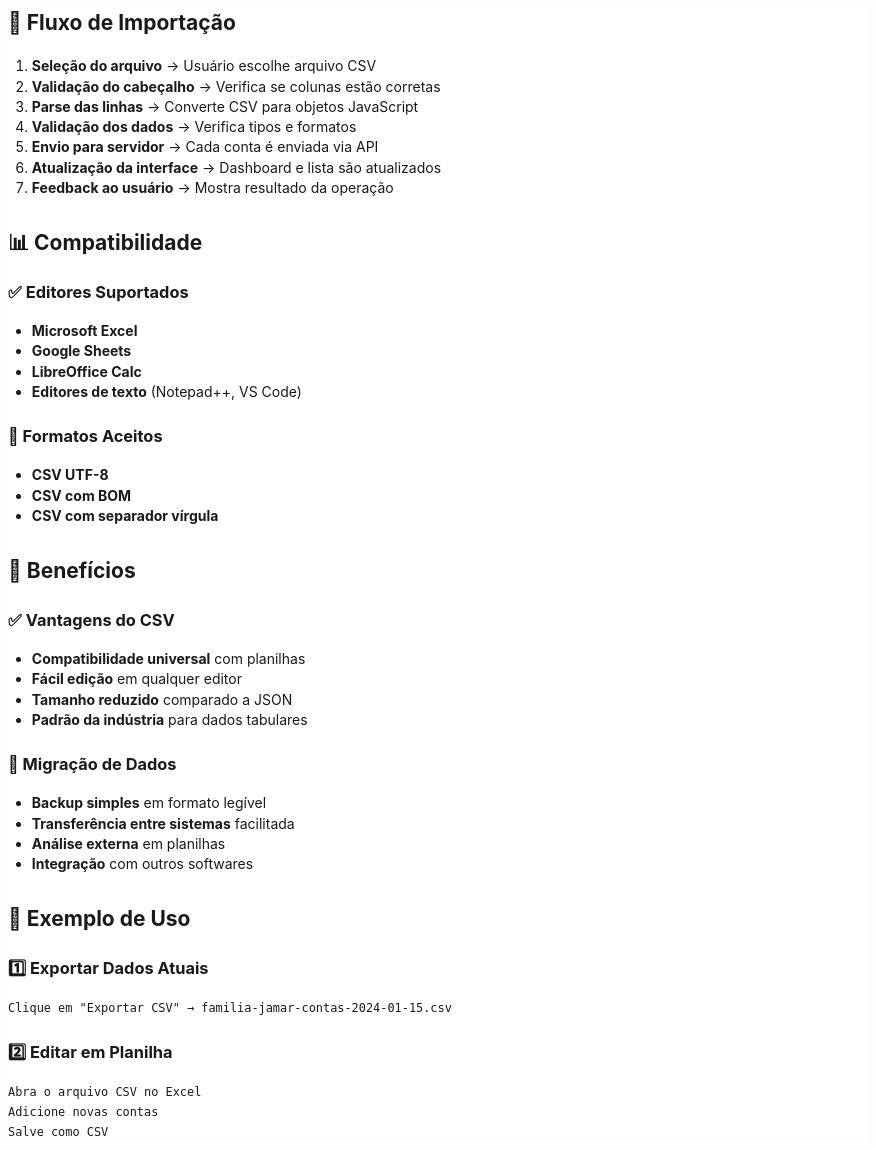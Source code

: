 ## 🔄 Fluxo de Importação

1. **Seleção do arquivo** → Usuário escolhe arquivo CSV
2. **Validação do cabeçalho** → Verifica se colunas estão corretas
3. **Parse das linhas** → Converte CSV para objetos JavaScript
4. **Validação dos dados** → Verifica tipos e formatos
5. **Envio para servidor** → Cada conta é enviada via API
6. **Atualização da interface** → Dashboard e lista são atualizados
7. **Feedback ao usuário** → Mostra resultado da operação

## 📊 Compatibilidade

### ✅ Editores Suportados
- **Microsoft Excel**
- **Google Sheets**
- **LibreOffice Calc**
- **Editores de texto** (Notepad++, VS Code)

### 📱 Formatos Aceitos
- **CSV UTF-8**
- **CSV com BOM**
- **CSV com separador vírgula**

## 🎯 Benefícios

### ✅ Vantagens do CSV
- **Compatibilidade universal** com planilhas
- **Fácil edição** em qualquer editor
- **Tamanho reduzido** comparado a JSON
- **Padrão da indústria** para dados tabulares

### 🔄 Migração de Dados
- **Backup simples** em formato legível
- **Transferência entre sistemas** facilitada
- **Análise externa** em planilhas
- **Integração** com outros softwares

## 📝 Exemplo de Uso

### 1️⃣ Exportar Dados Atuais
```
Clique em "Exportar CSV" → familia-jamar-contas-2024-01-15.csv
```

### 2️⃣ Editar em Planilha
```
Abra o arquivo CSV no Excel
Adicione novas contas
Salve como CSV
```
